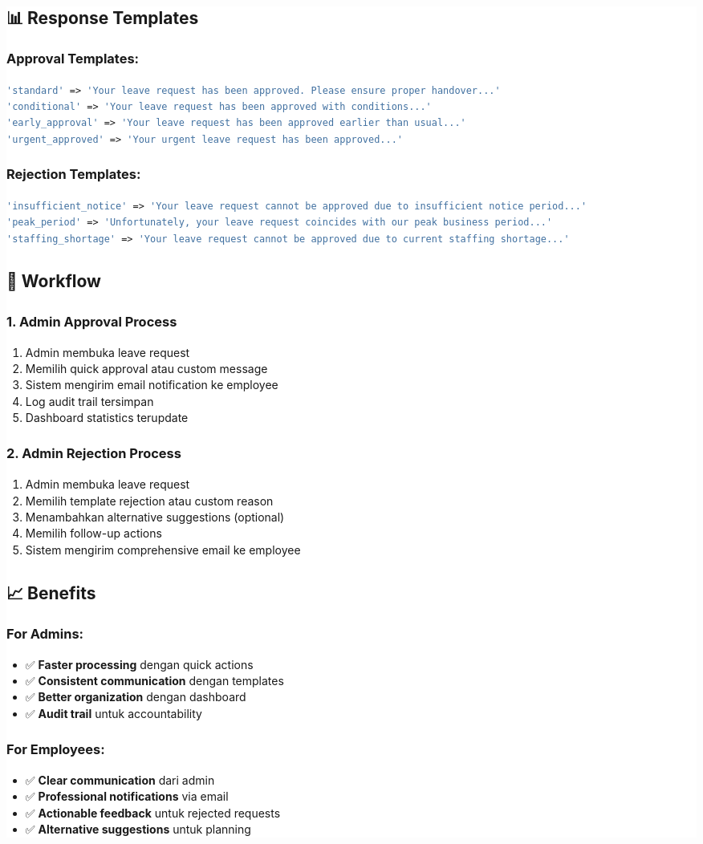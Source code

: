 ## 📊 Response Templates

### Approval Templates:
```php
'standard' => 'Your leave request has been approved. Please ensure proper handover...'
'conditional' => 'Your leave request has been approved with conditions...'
'early_approval' => 'Your leave request has been approved earlier than usual...'
'urgent_approved' => 'Your urgent leave request has been approved...'
```

### Rejection Templates:
```php
'insufficient_notice' => 'Your leave request cannot be approved due to insufficient notice period...'
'peak_period' => 'Unfortunately, your leave request coincides with our peak business period...'
'staffing_shortage' => 'Your leave request cannot be approved due to current staffing shortage...'
```

## 🔄 Workflow

### 1. **Admin Approval Process**
1. Admin membuka leave request
2. Memilih quick approval atau custom message
3. Sistem mengirim email notification ke employee
4. Log audit trail tersimpan
5. Dashboard statistics terupdate

### 2. **Admin Rejection Process**
1. Admin membuka leave request
2. Memilih template rejection atau custom reason
3. Menambahkan alternative suggestions (optional)
4. Memilih follow-up actions
5. Sistem mengirim comprehensive email ke employee

## 📈 Benefits

### For Admins:
- ✅ **Faster processing** dengan quick actions
- ✅ **Consistent communication** dengan templates
- ✅ **Better organization** dengan dashboard
- ✅ **Audit trail** untuk accountability

### For Employees:
- ✅ **Clear communication** dari admin
- ✅ **Professional notifications** via email
- ✅ **Actionable feedback** untuk rejected requests
- ✅ **Alternative suggestions** untuk planning
